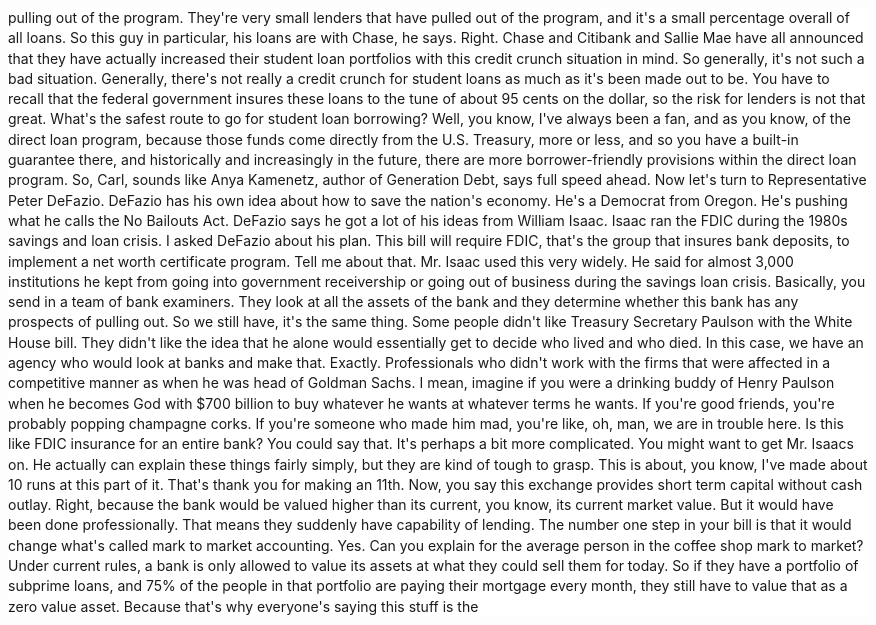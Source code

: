 pulling out of the program. They're very small lenders that have pulled out
of the program, and it's a small percentage overall of all loans. So
this guy in particular, his loans are with Chase, he says. Right. Chase and
Citibank and Sallie Mae have all announced that they have actually
increased their student loan portfolios with this credit crunch situation in
mind. So generally, it's not such a bad situation. Generally, there's not
really a credit crunch for student loans as much as it's been made out
to be. You have to recall that the federal government insures these loans
to the tune of about 95 cents on the dollar, so the risk for lenders is
not that great. What's the safest route to go for student loan borrowing?
Well, you know, I've always been a fan, and as you know, of the
direct loan program, because those funds come directly from the U.S.
Treasury, more or less, and so you have a built-in guarantee there,
and historically and increasingly in the future, there are more
borrower-friendly provisions within the direct loan program. So,
Carl, sounds like Anya Kamenetz, author of Generation Debt, says full
speed ahead. Now let's turn to Representative Peter DeFazio. DeFazio has
his own idea about how to save the nation's economy. He's a Democrat
from Oregon. He's pushing what he calls the No Bailouts Act. DeFazio
says he got a lot of his ideas from William Isaac. Isaac ran the
FDIC during the 1980s savings and loan crisis. I asked DeFazio about
his plan. This bill will require FDIC, that's the group that
insures bank deposits, to implement a net worth certificate program.
Tell me about that. Mr. Isaac used this very widely. He said for
almost 3,000 institutions he kept from going into government
receivership or going out of business during the savings loan
crisis. Basically, you send in a team of bank examiners. They
look at all the assets of the bank and they determine whether
this bank has any prospects of pulling out. So we still have,
it's the same thing. Some people didn't like Treasury Secretary
Paulson with the White House bill. They didn't like the idea
that he alone would essentially get to decide who lived and who
died. In this case, we have an agency who would look at banks
and make that. Exactly. Professionals who didn't work with
the firms that were affected in a competitive manner as when
he was head of Goldman Sachs. I mean, imagine if you were
a drinking buddy of Henry Paulson when he becomes God
with $700 billion to buy whatever he wants at whatever
terms he wants. If you're good friends, you're probably
popping champagne corks. If you're someone who made him mad,
you're like, oh, man, we are in trouble here.
Is this like FDIC insurance for an entire bank?
You could say that. It's perhaps a bit more complicated.
You might want to get Mr. Isaacs on. He actually can
explain these things fairly simply, but they are kind of
tough to grasp. This is about, you know, I've made
about 10 runs at this part of it.
That's thank you for making an 11th. Now, you say this
exchange provides short term capital without cash outlay.
Right, because the bank would be valued higher than its
current, you know, its current market value. But it would
have been done professionally. That means they suddenly
have capability of lending.
The number one step in your bill is that it would change
what's called mark to market accounting. Yes. Can you
explain for the average person in the coffee shop mark to
market?
Under current rules, a bank is only allowed to value its
assets at what they could sell them for today. So if
they have a portfolio of subprime loans, and 75% of
the people in that portfolio are paying their mortgage
every month, they still have to value that as a zero
value asset.
Because that's why everyone's saying this stuff is the